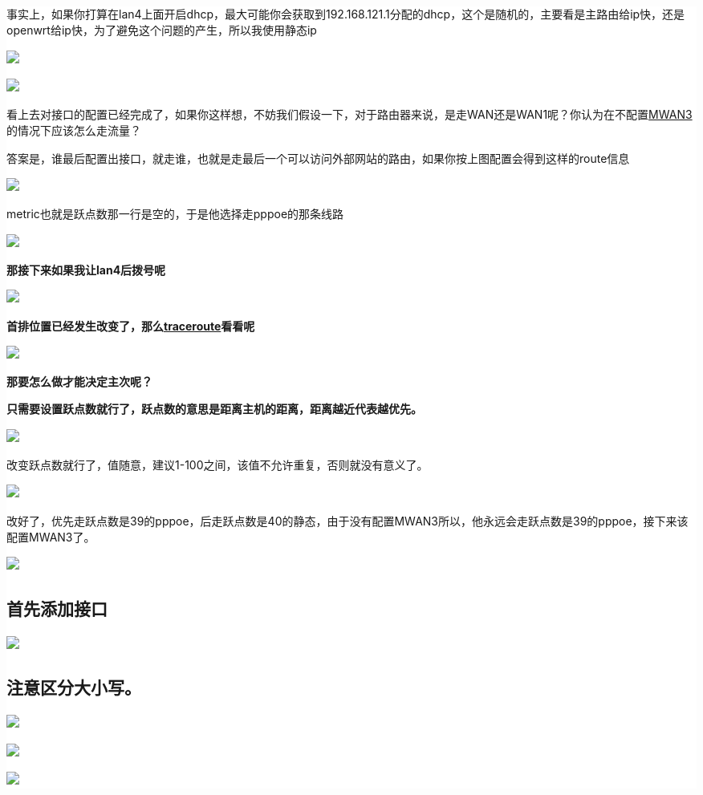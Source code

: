 事实上，如果你打算在lan4上面开启dhcp，最大可能你会获取到192.168.121.1分配的dhcp，这个是随机的，主要看是主路由给ip快，还是openwrt给ip快，为了避免这个问题的产生，所以我使用静态ip

![](https://pic1.zhimg.com/v2-662387d1187fd495ee00447fbae5f082_1440w.jpg)

![](https://pic3.zhimg.com/v2-1c54596d5121cb1ac0ea8424b8bff9d4_1440w.jpg)

看上去对接口的配置已经完成了，如果你这样想，不妨我们假设一下，对于路由器来说，是走WAN还是WAN1呢？你认为在不配置[MWAN3](https://zhida.zhihu.com/search?content_id=166374201&content_type=Article&match_order=1&q=MWAN3&zhida_source=entity)的情况下应该怎么走流量？

答案是，谁最后配置出接口，就走谁，也就是走最后一个可以访问外部网站的路由，如果你按上图配置会得到这样的route信息

![](https://pic3.zhimg.com/v2-96df96271adf4d112266ae00a261fbd4_1440w.jpg)

metric也就是跃点数那一行是空的，于是他选择走pppoe的那条线路

![](https://picx.zhimg.com/v2-7e95302b253aee75a12ef93513815959_1440w.jpg)

**那接下来如果我让lan4后拨号呢**

![](https://pic4.zhimg.com/v2-286d9f250f284b5a92c40536b4758a0d_1440w.jpg)

**首排位置已经发生改变了，那么[traceroute](https://zhida.zhihu.com/search?content_id=166374201&content_type=Article&match_order=1&q=traceroute&zhida_source=entity)看看呢**

![](https://pic3.zhimg.com/v2-4609d2cfcb99b1b3f9e06b933274f7b4_1440w.jpg)

**那要怎么做才能决定主次呢？**

**只需要设置跃点数就行了，跃点数的意思是距离主机的距离，距离越近代表越优先。**

![](https://pic2.zhimg.com/v2-592f4213bb284a6562f0d35cef4996cd_1440w.jpg)

改变跃点数就行了，值随意，建议1-100之间，该值不允许重复，否则就没有意义了。

![](https://pica.zhimg.com/v2-0631b2785bf137c1ab1af19036a7bc2e_1440w.jpg)

改好了，优先走跃点数是39的pppoe，后走跃点数是40的静态，由于没有配置MWAN3所以，他永远会走跃点数是39的pppoe，接下来该配置MWAN3了。

![](https://picx.zhimg.com/v2-05c4f559f0ebee02c2ef6919d79efa0b_1440w.jpg)

## 首先添加接口

![](https://picx.zhimg.com/v2-a270e9469443667c2b772377211796df_1440w.jpg)

## 注意区分大小写。

![](https://pic2.zhimg.com/v2-8650ff3864d5858e2b1abdecc404980d_1440w.jpg)

![](https://pica.zhimg.com/v2-d6c2320ca3c403499a538410eb294594_1440w.jpg)

![](https://pic1.zhimg.com/v2-561bdb029cc330c4ee8824faa9f96144_1440w.jpg)
